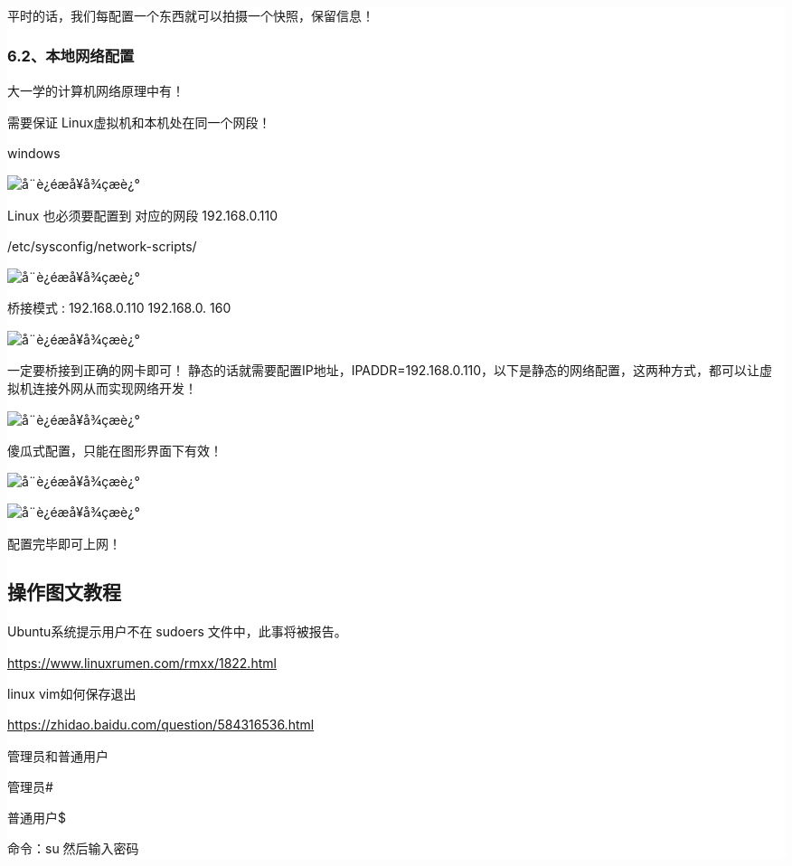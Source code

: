 平时的话，我们每配置一个东西就可以拍摄一个快照，保留信息！

### 6.2、本地网络配置

大一学的计算机网络原理中有！

需要保证 Linux虚拟机和本机处在同一个网段！

windows

![å¨è¿éæå¥å¾çæè¿°](https://img-blog.csdnimg.cn/20210116174045480.png)

Linux 也必须要配置到 对应的网段 192.168.0.110

/etc/sysconfig/network-scripts/

![å¨è¿éæå¥å¾çæè¿°](https://img-blog.csdnimg.cn/20210116174107263.png?x-oss-process=image/watermark,type_ZmFuZ3poZW5naGVpdGk,shadow_10,text_aHR0cHM6Ly9ibG9nLmNzZG4ubmV0L3N1MjIzMTU5NTc0Mg==,size_16,color_FFFFFF,t_70)

桥接模式 : 192.168.0.110 192.168.0. 160

![å¨è¿éæå¥å¾çæè¿°](https://img-blog.csdnimg.cn/20210116174137674.png?x-oss-process=image/watermark,type_ZmFuZ3poZW5naGVpdGk,shadow_10,text_aHR0cHM6Ly9ibG9nLmNzZG4ubmV0L3N1MjIzMTU5NTc0Mg==,size_16,color_FFFFFF,t_70)

一定要桥接到正确的网卡即可！
静态的话就需要配置IP地址，IPADDR=192.168.0.110，以下是静态的网络配置，这两种方式，都可以让虚拟机连接外网从而实现网络开发！

![å¨è¿éæå¥å¾çæè¿°](https://img-blog.csdnimg.cn/20210116174200326.png?x-oss-process=image/watermark,type_ZmFuZ3poZW5naGVpdGk,shadow_10,text_aHR0cHM6Ly9ibG9nLmNzZG4ubmV0L3N1MjIzMTU5NTc0Mg==,size_16,color_FFFFFF,t_70)

傻瓜式配置，只能在图形界面下有效！

![å¨è¿éæå¥å¾çæè¿°](https://img-blog.csdnimg.cn/20210116174215692.png?x-oss-process=image/watermark,type_ZmFuZ3poZW5naGVpdGk,shadow_10,text_aHR0cHM6Ly9ibG9nLmNzZG4ubmV0L3N1MjIzMTU5NTc0Mg==,size_16,color_FFFFFF,t_70)

![å¨è¿éæå¥å¾çæè¿°](https://img-blog.csdnimg.cn/20210116174222994.png?x-oss-process=image/watermark,type_ZmFuZ3poZW5naGVpdGk,shadow_10,text_aHR0cHM6Ly9ibG9nLmNzZG4ubmV0L3N1MjIzMTU5NTc0Mg==,size_16,color_FFFFFF,t_70)

配置完毕即可上网！









## 操作图文教程



Ubuntu系统提示用户不在 sudoers 文件中，此事将被报告。

https://www.linuxrumen.com/rmxx/1822.html



linux vim如何保存退出

https://zhidao.baidu.com/question/584316536.html



管理员和普通用户

管理员#

普通用户$

命令：su  然后输入密码





